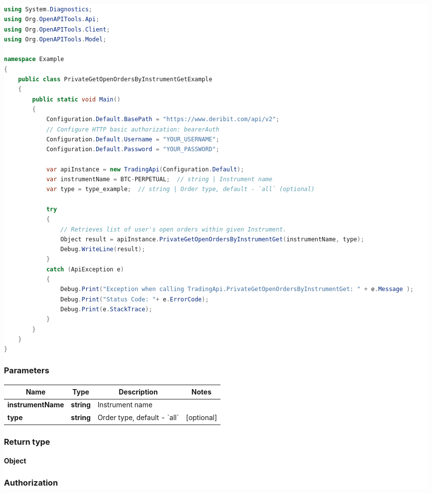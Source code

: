 ```csharp
using System.Diagnostics;
using Org.OpenAPITools.Api;
using Org.OpenAPITools.Client;
using Org.OpenAPITools.Model;

namespace Example
{
    public class PrivateGetOpenOrdersByInstrumentGetExample
    {
        public static void Main()
        {
            Configuration.Default.BasePath = "https://www.deribit.com/api/v2";
            // Configure HTTP basic authorization: bearerAuth
            Configuration.Default.Username = "YOUR_USERNAME";
            Configuration.Default.Password = "YOUR_PASSWORD";

            var apiInstance = new TradingApi(Configuration.Default);
            var instrumentName = BTC-PERPETUAL;  // string | Instrument name
            var type = type_example;  // string | Order type, default - `all` (optional) 

            try
            {
                // Retrieves list of user's open orders within given Instrument.
                Object result = apiInstance.PrivateGetOpenOrdersByInstrumentGet(instrumentName, type);
                Debug.WriteLine(result);
            }
            catch (ApiException e)
            {
                Debug.Print("Exception when calling TradingApi.PrivateGetOpenOrdersByInstrumentGet: " + e.Message );
                Debug.Print("Status Code: "+ e.ErrorCode);
                Debug.Print(e.StackTrace);
            }
        }
    }
}
```

### Parameters


Name | Type | Description  | Notes
------------- | ------------- | ------------- | -------------
 **instrumentName** | **string**| Instrument name | 
 **type** | **string**| Order type, default - &#x60;all&#x60; | [optional] 

### Return type

**Object**

### Authorization
